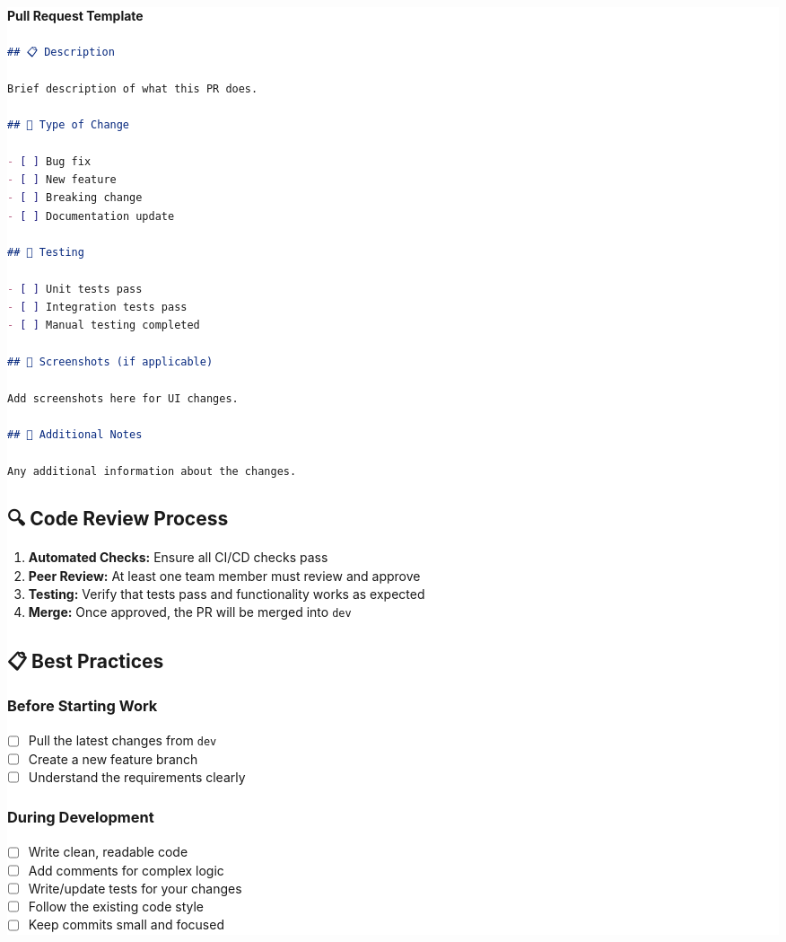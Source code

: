 #### Pull Request Template

```markdown
## 📋 Description

Brief description of what this PR does.

## 🔄 Type of Change

- [ ] Bug fix
- [ ] New feature
- [ ] Breaking change
- [ ] Documentation update

## 🧪 Testing

- [ ] Unit tests pass
- [ ] Integration tests pass
- [ ] Manual testing completed

## 📸 Screenshots (if applicable)

Add screenshots here for UI changes.

## 📝 Additional Notes

Any additional information about the changes.
```

## 🔍 Code Review Process

1. **Automated Checks:** Ensure all CI/CD checks pass
2. **Peer Review:** At least one team member must review and approve
3. **Testing:** Verify that tests pass and functionality works as expected
4. **Merge:** Once approved, the PR will be merged into `dev`

## 📋 Best Practices

### Before Starting Work

- [ ] Pull the latest changes from `dev`
- [ ] Create a new feature branch
- [ ] Understand the requirements clearly

### During Development

- [ ] Write clean, readable code
- [ ] Add comments for complex logic
- [ ] Write/update tests for your changes
- [ ] Follow the existing code style
- [ ] Keep commits small and focused
